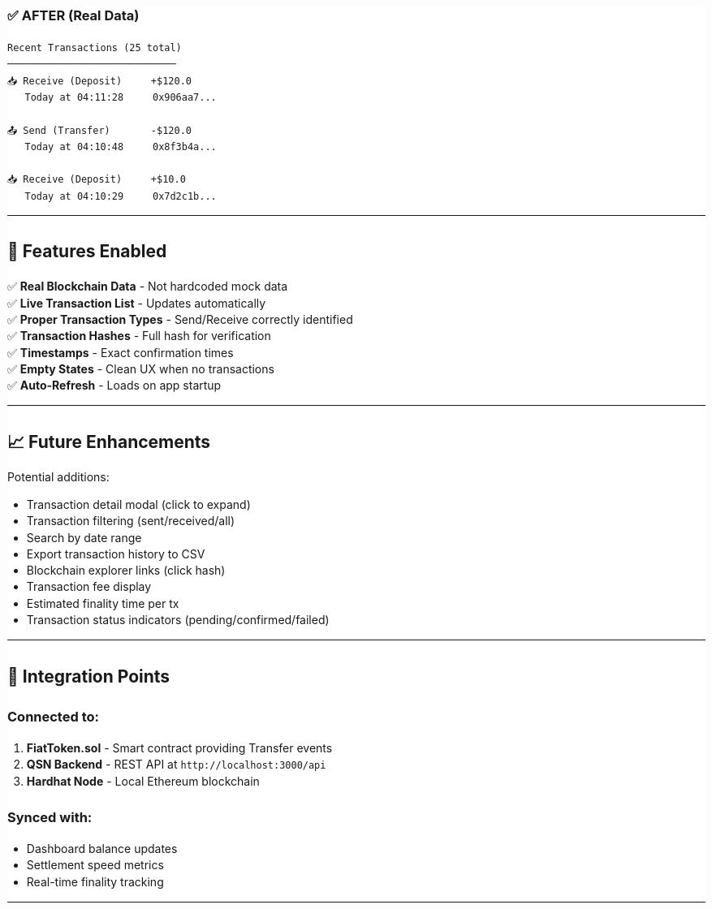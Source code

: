 ### ✅ AFTER (Real Data)
```
Recent Transactions (25 total)
─────────────────────────────
📥 Receive (Deposit)     +$120.0
   Today at 04:11:28     0x906aa7...

📤 Send (Transfer)       -$120.0
   Today at 04:10:48     0x8f3b4a...

📥 Receive (Deposit)     +$10.0
   Today at 04:10:29     0x7d2c1b...
```

---

## 🚀 Features Enabled

✅ **Real Blockchain Data** - Not hardcoded mock data  
✅ **Live Transaction List** - Updates automatically  
✅ **Proper Transaction Types** - Send/Receive correctly identified  
✅ **Transaction Hashes** - Full hash for verification  
✅ **Timestamps** - Exact confirmation times  
✅ **Empty States** - Clean UX when no transactions  
✅ **Auto-Refresh** - Loads on app startup  

---

## 📈 Future Enhancements

Potential additions:
- Transaction detail modal (click to expand)
- Transaction filtering (sent/received/all)
- Search by date range
- Export transaction history to CSV
- Blockchain explorer links (click hash)
- Transaction fee display
- Estimated finality time per tx
- Transaction status indicators (pending/confirmed/failed)

---

## 🔗 Integration Points

### Connected to:
1. **FiatToken.sol** - Smart contract providing Transfer events
2. **QSN Backend** - REST API at `http://localhost:3000/api`
3. **Hardhat Node** - Local Ethereum blockchain

### Synced with:
- Dashboard balance updates
- Settlement speed metrics
- Real-time finality tracking

---